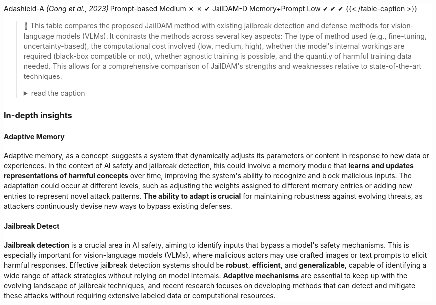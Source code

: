 <td class="ltx_td ltx_align_center ltx_border_r" id="S1.T1.1.1.12.1">Adashield-A <cite class="ltx_cite ltx_citemacro_citep">(Gong et al., <a class="ltx_ref" href="https://arxiv.org/html/2504.03770v1#bib.bib6" title="">2023</a>)</cite>
</td>
<td class="ltx_td ltx_align_center" id="S1.T1.1.1.12.2">Prompt-based</td>
<td class="ltx_td ltx_align_center" id="S1.T1.1.1.12.3">Medium</td>
<td class="ltx_td ltx_align_center" id="S1.T1.1.1.12.4">✗</td>
<td class="ltx_td ltx_align_center" id="S1.T1.1.1.12.5">✗</td>
<td class="ltx_td ltx_align_center" id="S1.T1.1.1.12.6">✔</td>
</tr>
<tr class="ltx_tr" id="S1.T1.1.1.13">
<td class="ltx_td ltx_align_center ltx_border_bb ltx_border_r" id="S1.T1.1.1.13.1"><span class="ltx_text ltx_font_smallcaps" id="S1.T1.1.1.13.1.1">JailDAM-D</span></td>
<td class="ltx_td ltx_align_center ltx_border_bb" id="S1.T1.1.1.13.2">Memory+Prompt</td>
<td class="ltx_td ltx_align_center ltx_border_bb" id="S1.T1.1.1.13.3">Low</td>
<td class="ltx_td ltx_align_center ltx_border_bb" id="S1.T1.1.1.13.4">✔</td>
<td class="ltx_td ltx_align_center ltx_border_bb" id="S1.T1.1.1.13.5">✔</td>
<td class="ltx_td ltx_align_center ltx_border_bb" id="S1.T1.1.1.13.6">✔</td>
</tr>
</table>{{< /table-caption >}}

> 🔼 This table compares the proposed JailDAM method with existing jailbreak detection and defense methods for vision-language models (VLMs).  It contrasts the methods across several key aspects:  The type of method used (e.g., fine-tuning, uncertainty-based), the computational cost involved (low, medium, high), whether the model's internal workings are required (black-box compatible or not), whether agnostic training is possible, and the quantity of harmful training data needed. This allows for a comprehensive comparison of JailDAM's strengths and weaknesses relative to state-of-the-art techniques.
> <details><summary>read the caption</summary></details>





### In-depth insights


#### Adaptive Memory
Adaptive memory, as a concept, suggests a system that dynamically adjusts its parameters or content in response to new data or experiences. In the context of AI safety and jailbreak detection, this could involve a memory module that **learns and updates representations of harmful concepts** over time, improving the system's ability to recognize and block malicious inputs. The adaptation could occur at different levels, such as adjusting the weights assigned to different memory entries or adding new entries to represent novel attack patterns. **The ability to adapt is crucial** for maintaining robustness against evolving threats, as attackers continuously devise new ways to bypass existing defenses.

#### Jailbreak Detect
**Jailbreak detection** is a crucial area in AI safety, aiming to identify inputs that bypass a model's safety mechanisms. This is especially important for vision-language models (VLMs), where malicious actors may use crafted images or text prompts to elicit harmful responses. Effective jailbreak detection systems should be **robust**, **efficient**, and **generalizable**, capable of identifying a wide range of attack strategies without relying on model internals. **Adaptive mechanisms** are essential to keep up with the evolving landscape of jailbreak techniques, and recent research focuses on developing methods that can detect and mitigate these attacks without requiring extensive labeled data or computational resources. 
